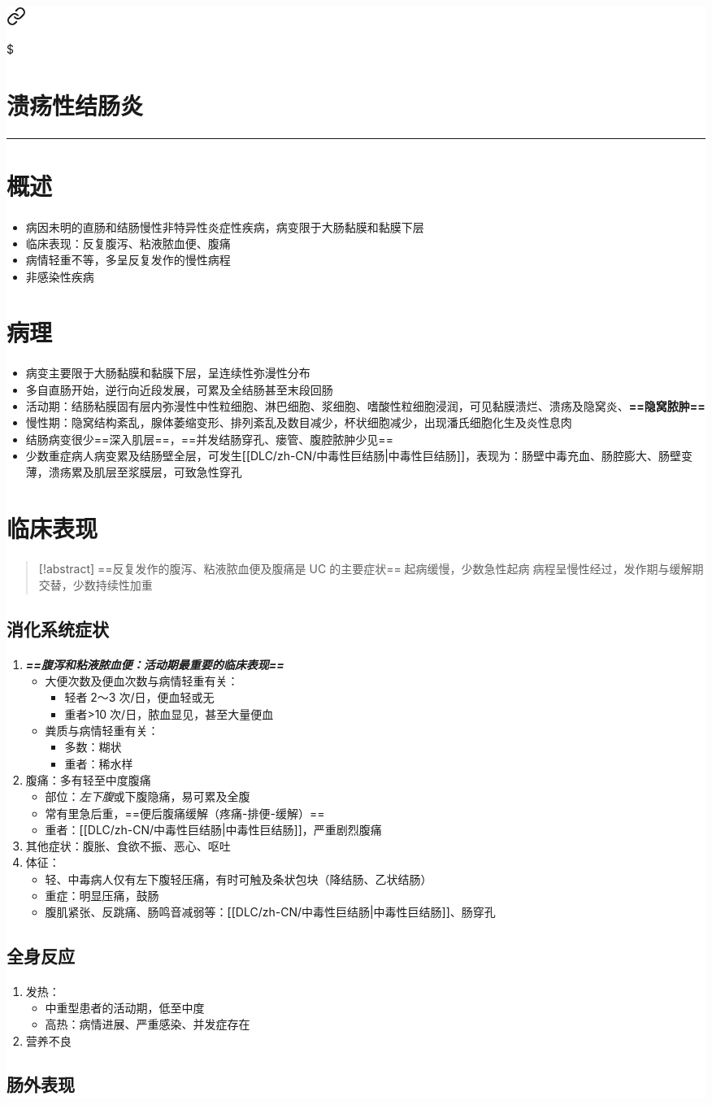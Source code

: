 <div class="transclusion internal-embed is-loaded"><a class="markdown-embed-link" href="///episode-03//" aria-label="Open link"><svg xmlns="http://www.w3.org/2000/svg" width="24" height="24" viewBox="0 0 24 24" fill="none" stroke="currentColor" stroke-width="2" stroke-linecap="round" stroke-linejoin="round" class="svg-icon lucide-link"><path d="M10 13a5 5 0 0 0 7.54.54l3-3a5 5 0 0 0-7.07-7.07l-1.72 1.71"></path><path d="M14 11a5 5 0 0 0-7.54-.54l-3 3a5 5 0 0 0 7.07 7.07l1.71-1.71"></path></svg></a><div class="markdown-embed">

$<div class="markdown-embed-title">

# 溃疡性结肠炎

</div>



---
# 概述
+ 病因未明的直肠和结肠慢性非特异性炎症性疾病，病变限于大肠黏膜和黏膜下层
+ 临床表现：反复腹泻、粘液脓血便、腹痛
+ 病情轻重不等，多呈反复发作的慢性病程
+ 非感染性疾病
# 病理
+ 病变主要限于大肠黏膜和黏膜下层，呈连续性弥漫性分布
+ 多自直肠开始，逆行向近段发展，可累及全结肠甚至末段回肠
+ 活动期：结肠粘膜固有层内弥漫性中性粒细胞、淋巴细胞、浆细胞、嗜酸性粒细胞浸润，可见黏膜溃烂、溃疡及隐窝炎、**==隐窝脓肿==**
+ 慢性期：隐窝结构紊乱，腺体萎缩变形、排列紊乱及数目减少，杯状细胞减少，出现潘氏细胞化生及炎性息肉
+ 结肠病变很少==深入肌层==，==并发结肠穿孔、瘘管、腹腔脓肿少见==
+ 少数重症病人病变累及结肠壁全层，可发生[[DLC/zh-CN/中毒性巨结肠\|中毒性巨结肠]]，表现为：肠壁中毒充血、肠腔膨大、肠壁变薄，溃疡累及肌层至浆膜层，可致急性穿孔
# 临床表现
>[!abstract]
>==反复发作的腹泻、粘液脓血便及腹痛是 UC 的主要症状==
>起病缓慢，少数急性起病
>病程呈慢性经过，发作期与缓解期交替，少数持续性加重
## 消化系统症状
1. ***==腹泻和粘液脓血便：活动期最重要的临床表现==***
	+ 大便次数及便血次数与病情轻重有关：
		+ 轻者 2～3 次/日，便血轻或无
		+ 重者>10 次/日，脓血显见，甚至大量便血
	+ 粪质与病情轻重有关：
		+ 多数：糊状
		+ 重者：稀水样
2. 腹痛：多有轻至中度腹痛
	+ 部位：*左下腹*或下腹隐痛，易可累及全腹
	+ 常有里急后重，==便后腹痛缓解（疼痛-排便-缓解）==
	+ 重者：[[DLC/zh-CN/中毒性巨结肠\|中毒性巨结肠]]，严重剧烈腹痛
3. 其他症状：腹胀、食欲不振、恶心、呕吐
4. 体征：
	+ 轻、中毒病人仅有左下腹轻压痛，有时可触及条状包块（降结肠、乙状结肠）
	+ 重症：明显压痛，鼓肠
	+ 腹肌紧张、反跳痛、肠鸣音减弱等：[[DLC/zh-CN/中毒性巨结肠\|中毒性巨结肠]]、肠穿孔
## 全身反应
1. 发热：
	+ 中重型患者的活动期，低至中度
	+ 高热：病情进展、严重感染、并发症存在
2. 营养不良
## 肠外表现